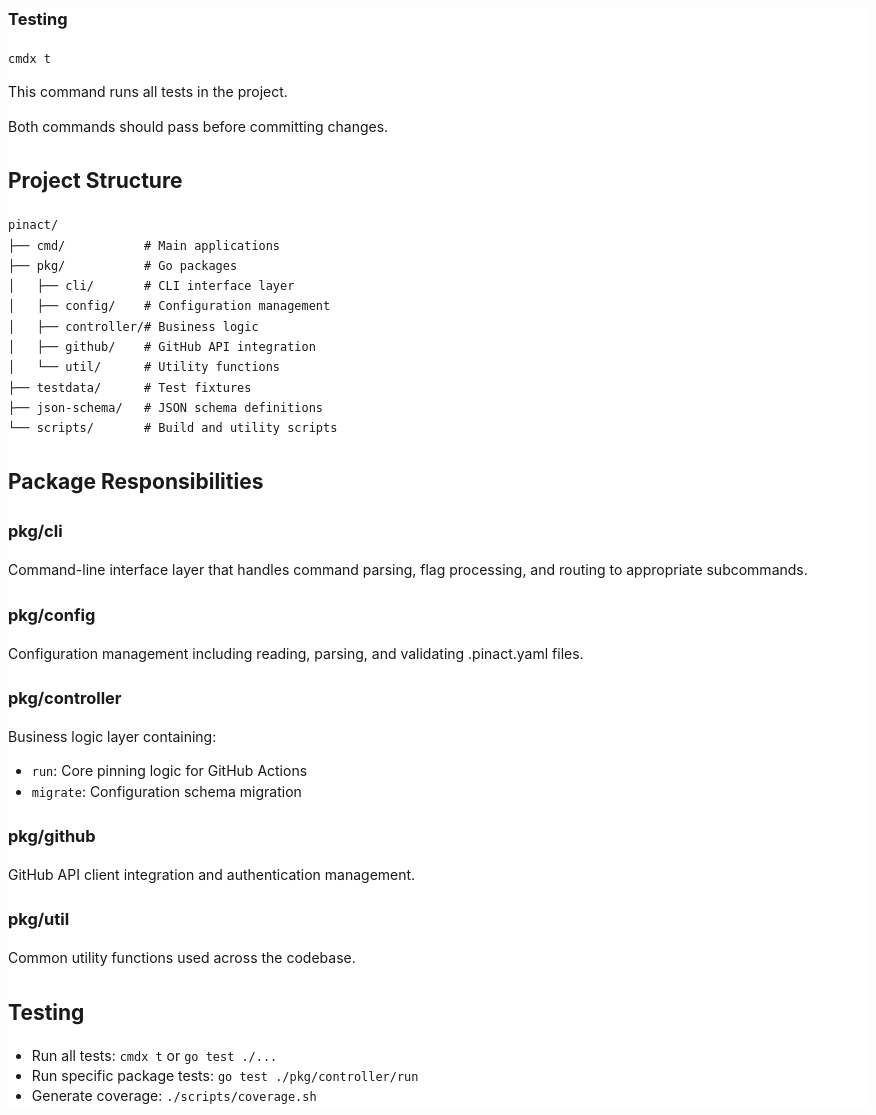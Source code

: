 ### Testing

```bash
cmdx t
```
This command runs all tests in the project.

Both commands should pass before committing changes.

## Project Structure

```
pinact/
├── cmd/           # Main applications
├── pkg/           # Go packages
│   ├── cli/       # CLI interface layer
│   ├── config/    # Configuration management
│   ├── controller/# Business logic
│   ├── github/    # GitHub API integration
│   └── util/      # Utility functions
├── testdata/      # Test fixtures
├── json-schema/   # JSON schema definitions
└── scripts/       # Build and utility scripts
```

## Package Responsibilities

### pkg/cli
Command-line interface layer that handles command parsing, flag processing, and routing to appropriate subcommands.

### pkg/config
Configuration management including reading, parsing, and validating .pinact.yaml files.

### pkg/controller
Business logic layer containing:
- `run`: Core pinning logic for GitHub Actions
- `migrate`: Configuration schema migration

### pkg/github
GitHub API client integration and authentication management.

### pkg/util
Common utility functions used across the codebase.

## Testing

- Run all tests: `cmdx t` or `go test ./...`
- Run specific package tests: `go test ./pkg/controller/run`
- Generate coverage: `./scripts/coverage.sh`
